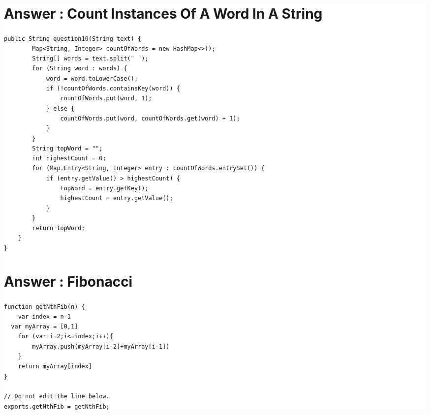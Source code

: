 # Answer : Count Instances Of A Word In A String

    public String question10(String text) {
            Map<String, Integer> countOfWords = new HashMap<>();
            String[] words = text.split(" ");
            for (String word : words) {
                word = word.toLowerCase();
                if (!countOfWords.containsKey(word)) {
                    countOfWords.put(word, 1);
                } else {
                    countOfWords.put(word, countOfWords.get(word) + 1);
                }
            }
            String topWord = "";
            int highestCount = 0;
            for (Map.Entry<String, Integer> entry : countOfWords.entrySet()) {
                if (entry.getValue() > highestCount) {
                    topWord = entry.getKey();
                    highestCount = entry.getValue();
                }
            }
            return topWord;
        }
    }

# Answer : Fibonacci

    function getNthFib(n) {
    	var index = n-1
      var myArray = [0,1]
    	for (var i=2;i<=index;i++){
    		myArray.push(myArray[i-2]+myArray[i-1])
    	}
    	return myArray[index]
    }
    
    // Do not edit the line below.
    exports.getNthFib = getNthFib;